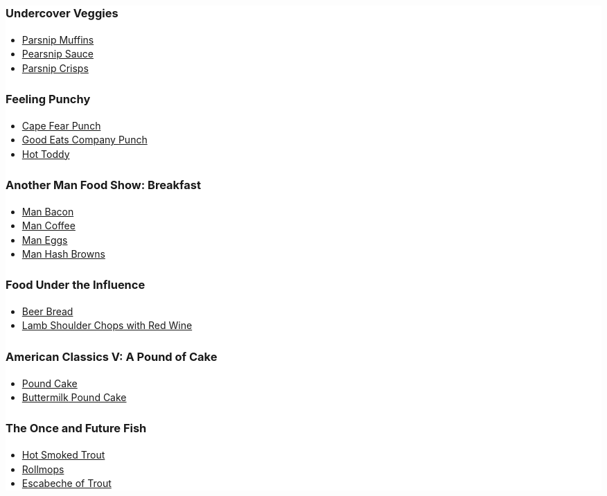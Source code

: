 ### Undercover Veggies

-   [Parsnip
    Muffins](https://www.foodnetwork.com/recipes/alton-brown/parsnip-muffins-recipe-1947913)
-   [Pearsnip
    Sauce](https://www.foodnetwork.com/recipes/alton-brown/pearsnip-sauce-recipe-1947810)
-   [Parsnip
    Crisps](https://www.foodnetwork.com/recipes/alton-brown/parsnip-crisps-recipe-1948146)

### Feeling Punchy

-   [Cape Fear
    Punch](https://www.foodnetwork.com/recipes/alton-brown/cape-fear-punch-recipe-1917913)
-   [Good Eats Company
    Punch](https://www.foodnetwork.com/recipes/alton-brown/good-eats-company-punch-recipe-1948159)
-   [Hot
    Toddy](https://www.foodnetwork.com/recipes/alton-brown/hot-toddy-recipe-1948218)

### Another Man Food Show: Breakfast

-   [Man
    Bacon](https://www.foodnetwork.com/recipes/alton-brown/man-bacon-recipe-2104313)
-   [Man
    Coffee](https://www.foodnetwork.com/recipes/alton-brown/man-coffee-recipe-1948967)
-   [Man
    Eggs](https://www.foodnetwork.com/recipes/alton-brown/man-eggs-recipe-1949463)
-   [Man Hash
    Browns](https://www.foodnetwork.com/recipes/alton-brown/man-hash-browns-recipe-1949139)

### Food Under the Influence

-   [Beer
    Bread](https://www.foodnetwork.com/recipes/alton-brown/beer-bread-recipe-1949292)
-   [Lamb Shoulder Chops with Red
    Wine](https://www.foodnetwork.com/recipes/alton-brown/lamb-shoulder-chops-with-red-wine-recipe-2095608)

### American Classics V: A Pound of Cake

-   [Pound
    Cake](https://www.foodnetwork.com/recipes/alton-brown/pound-cake-recipe-1949328)
-   [Buttermilk Pound
    Cake](https://www.foodnetwork.com/recipes/alton-brown/buttermilk-pound-cake-recipe-1949033)

### The Once and Future Fish

-   [Hot Smoked
    Trout](https://www.foodnetwork.com/recipes/alton-brown/hot-smoked-trout-recipe-1948933)
-   [Rollmops](https://www.foodnetwork.com/recipes/alton-brown/rollmops-recipe-1949055)
-   [Escabeche of
    Trout](https://www.foodnetwork.com/recipes/alton-brown/escabeche-of-trout-recipe-1949171)
